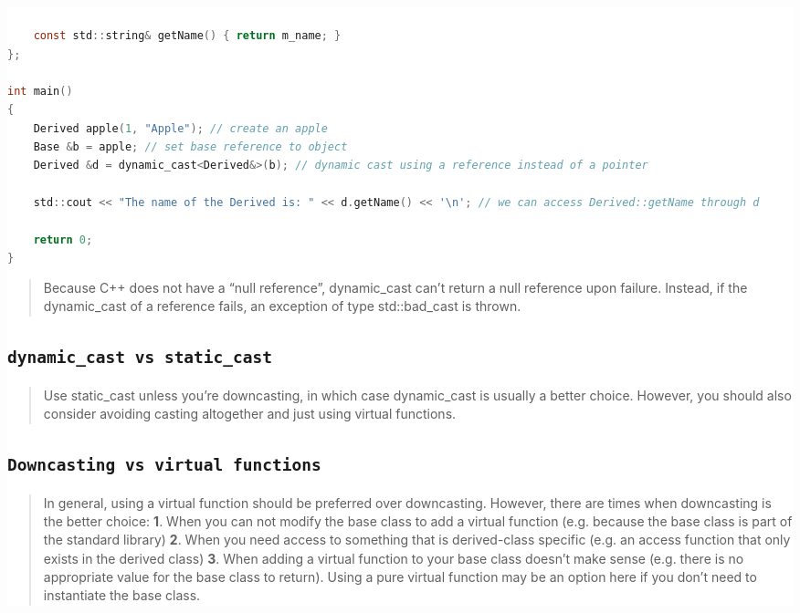 ```c
 
	const std::string& getName() { return m_name; }
};
 
int main()
{
	Derived apple(1, "Apple"); // create an apple
	Base &b = apple; // set base reference to object
	Derived &d = dynamic_cast<Derived&>(b); // dynamic cast using a reference instead of a pointer
 
	std::cout << "The name of the Derived is: " << d.getName() << '\n'; // we can access Derived::getName through d
 
	return 0;
}
```

> Because C++ does not have a “null reference”, dynamic_cast can’t return a null reference upon failure. Instead, if the dynamic_cast of a reference fails, an exception of type std::bad_cast is thrown. 




## `dynamic_cast vs static_cast`

> Use static_cast unless you’re downcasting, in which case dynamic_cast is usually a better choice. However, you should also consider avoiding casting altogether and just using virtual functions.





## `Downcasting vs virtual functions`

> In general, using a virtual function should be preferred over downcasting. However, there are times when downcasting is the better choice:
>     **1**. When you can not modify the base class to add a virtual function (e.g. because the base class is part of the standard library)
>     **2**. When you need access to something that is derived-class specific (e.g. an access function that only exists in the derived class)
>     **3**. When adding a virtual function to your base class doesn’t make sense (e.g. there is no appropriate value for the base class to return). Using a pure virtual function may be an option here if you don’t need to instantiate the base class.

